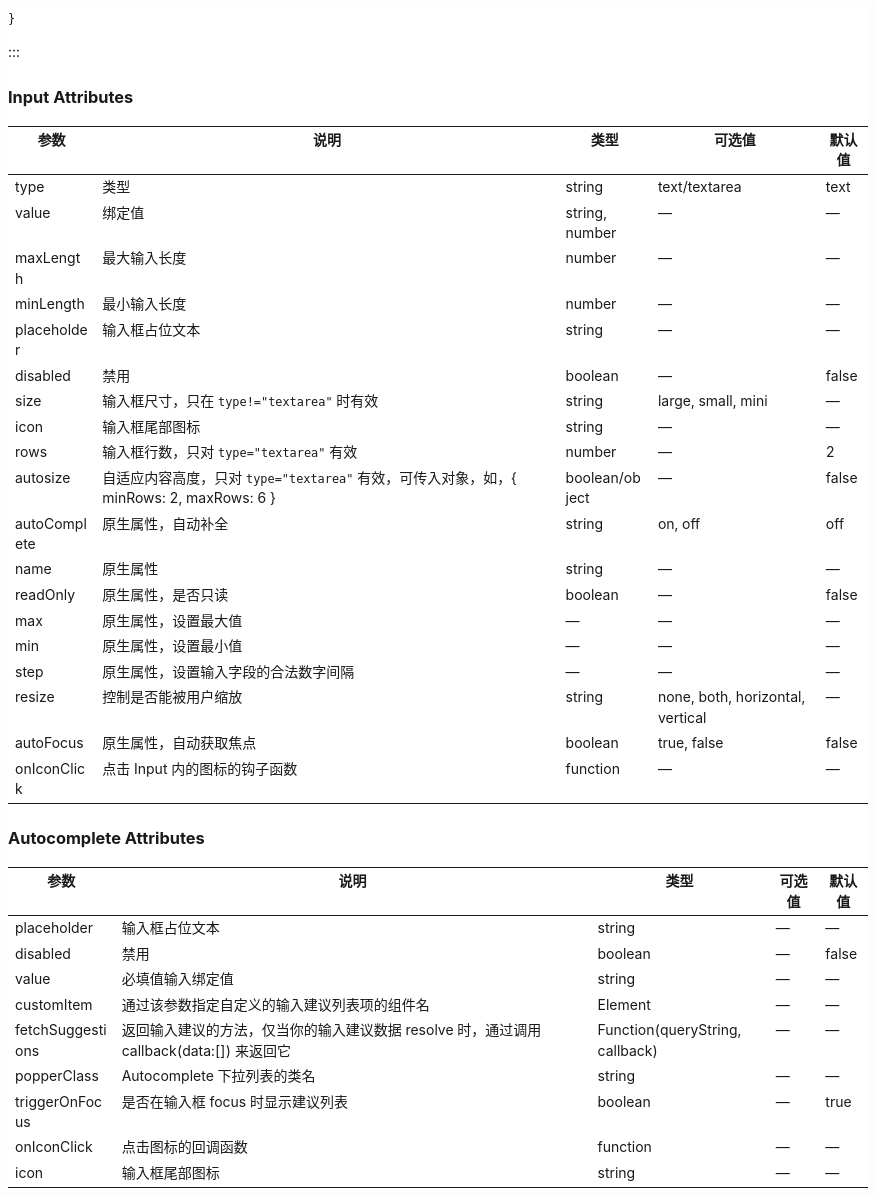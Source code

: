 ```js
}
```
:::

### Input Attributes

| 参数          | 说明            | 类型            | 可选值                 | 默认值   |
|-------------  |---------------- |---------------- |---------------------- |-------- |
| type         | 类型   | string  | text/textarea | text |
| value         | 绑定值           | string, number  | — | — |
| maxLength     | 最大输入长度      | number          |  —  | — |
| minLength     | 最小输入长度      | number          | — | — |
| placeholder   | 输入框占位文本    | string          | — | — |
| disabled      | 禁用            | boolean         | — | false   |
| size          | 输入框尺寸，只在 `type!="textarea"` 时有效      | string          | large, small, mini  | — |
| icon          | 输入框尾部图标    | string          | — | — |
| rows          | 输入框行数，只对 `type="textarea"` 有效  |  number | — |  2   |
| autosize      | 自适应内容高度，只对 `type="textarea"` 有效，可传入对象，如，{ minRows: 2, maxRows: 6 }  |  boolean/object | — |  false   |
| autoComplete | 原生属性，自动补全 | string | on, off | off |
| name | 原生属性 | string | — | — |
| readOnly | 原生属性，是否只读 | boolean | — | false |
| max | 原生属性，设置最大值 | — | — | — |
| min | 原生属性，设置最小值 | — | — | — |
| step | 原生属性，设置输入字段的合法数字间隔 | — | — | — |
| resize | 控制是否能被用户缩放 | string | none, both, horizontal, vertical | — |
| autoFocus | 原生属性，自动获取焦点 | boolean | true, false | false |
| onIconClick | 点击 Input 内的图标的钩子函数 | function | — | — |

### Autocomplete Attributes

| 参数          | 说明            | 类型            | 可选值                 | 默认值   |
|-------------  |---------------- |---------------- |---------------------- |-------- |
| placeholder   | 输入框占位文本   | string          | — | — |
| disabled      | 禁用            | boolean         | — | false   |
| value         | 必填值输入绑定值   | string  | — | — |
| customItem  | 通过该参数指定自定义的输入建议列表项的组件名 | Element  | — | — |
| fetchSuggestions | 返回输入建议的方法，仅当你的输入建议数据 resolve 时，通过调用 callback(data:[]) 来返回它  | Function(queryString, callback)  | — | — |
| popperClass | Autocomplete 下拉列表的类名 | string | — | — |
| triggerOnFocus | 是否在输入框 focus 时显示建议列表 | boolean | — | true |
| onIconClick | 点击图标的回调函数 | function | — | — |
| icon          | 输入框尾部图标    | string          | — | — |
